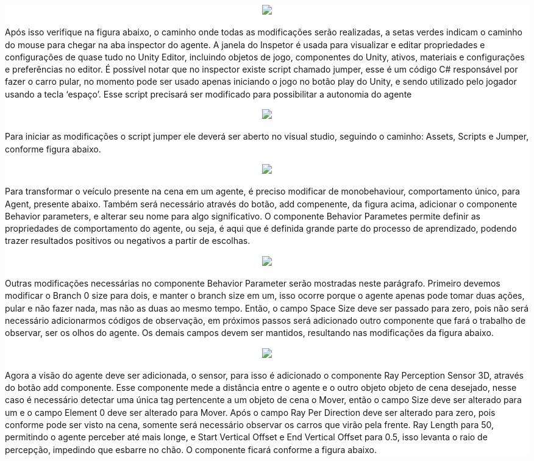 <div align="center">
<img src="https://github.com/joaoOldenburg/PI_3_RL_IFSC/assets/111868475/e5b4c73f-521e-477c-9402-15bbfe4e9c46" width="600px" />
</div>

Após isso verifique na figura abaixo, o caminho onde todas as modificações serão realizadas, a setas verdes indicam o caminho do mouse para chegar na aba inspector do agente. A janela do Inspetor é usada para visualizar e editar propriedades e configurações de quase tudo no Unity Editor, incluindo objetos de jogo, componentes do Unity, ativos, materiais e configurações e preferências no editor.
É possível notar que no inspector existe script chamado jumper, esse é um código C# responsável por fazer o carro pular, no momento pode ser usado apenas iniciando o jogo no botão play do Unity, e sendo utilizado pelo jogador usando a tecla ‘espaço’. Esse script precisará ser modificado para possibilitar a autonomia do agente
<div align="center">
<img src="https://github.com/joaoOldenburg/PI_3_RL_IFSC/assets/111868475/1203acf8-5627-4886-a493-36a9cb27bd84" width="600px" />
</div>

Para iniciar as modificações o script jumper ele deverá ser aberto no visual studio, seguindo o caminho:  Assets, Scripts e Jumper, conforme figura abaixo.

<div align="center">
<img src="https://github.com/joaoOldenburg/PI_3_RL_IFSC/assets/111868475/d501fa8d-ca03-4c3f-99a6-33e3d80d5d48" width="400px" />
</div>

Para transformar o veículo presente na cena em um agente, é preciso modificar de monobehaviour, comportamento único, para Agent, presente abaixo. Também será necessário através do botão, add compenente, da figura acima, adicionar o componente Behavior parameters, e alterar seu nome para algo significativo. O componente Behavior Parametes permite definir as propriedades de comportamento do agente, ou seja, é aqui que é definida grande parte do processo de aprendizado, podendo trazer resultados positivos ou negativos a partir de escolhas.

<div align="center">
<img src="https://github.com/joaoOldenburg/PI_3_RL_IFSC/assets/111868475/60669a01-bec1-4bb4-a10e-51e95a382b70" width="400px" />
</div>

Outras modificações necessárias no componente Behavior  Parameter  serão mostradas neste parágrafo. Primeiro devemos modificar o Branch 0 size para dois, e manter o branch size em  um, isso ocorre porque o agente apenas pode tomar duas ações, pular e não fazer nada, mas não as duas ao mesmo tempo. Então, o campo Space Size deve ser passado para zero, pois não será necessário adicionarmos códigos de observação, em próximos passos será adicionado outro componente que fará o trabalho de observar, ser os olhos do agente. Os demais campos devem ser mantidos, resultando nas modificações da figura abaixo.

<div align="center">
<img src="https://github.com/joaoOldenburg/PI_3_RL_IFSC/assets/111868475/14460baf-aad4-4938-8a60-f9bd43adddf6" width="400px" />
</div>


Agora a visão do agente deve ser adicionada, o sensor,  para isso é adicionado o componente Ray Perception Sensor 3D, através do botão add componente. Esse componente mede a distância entre o agente e o outro objeto objeto de cena desejado, nesse caso é necessário detectar  uma única tag pertencente a um objeto de cena o Mover, então o campo Size deve ser alterado para um e o campo Element 0 deve ser alterado para Mover. Após o campo Ray Per Direction deve ser alterado para zero, pois conforme pode ser visto na cena, somente será necessário observar os carros que virão pela frente. Ray Length para 50, permitindo o agente perceber até mais longe, e Start Vertical Offset e End Vertical Offset para 0.5, isso levanta o raio de percepção, impedindo que esbarre no chão.
O componente ficará conforme a figura abaixo.
